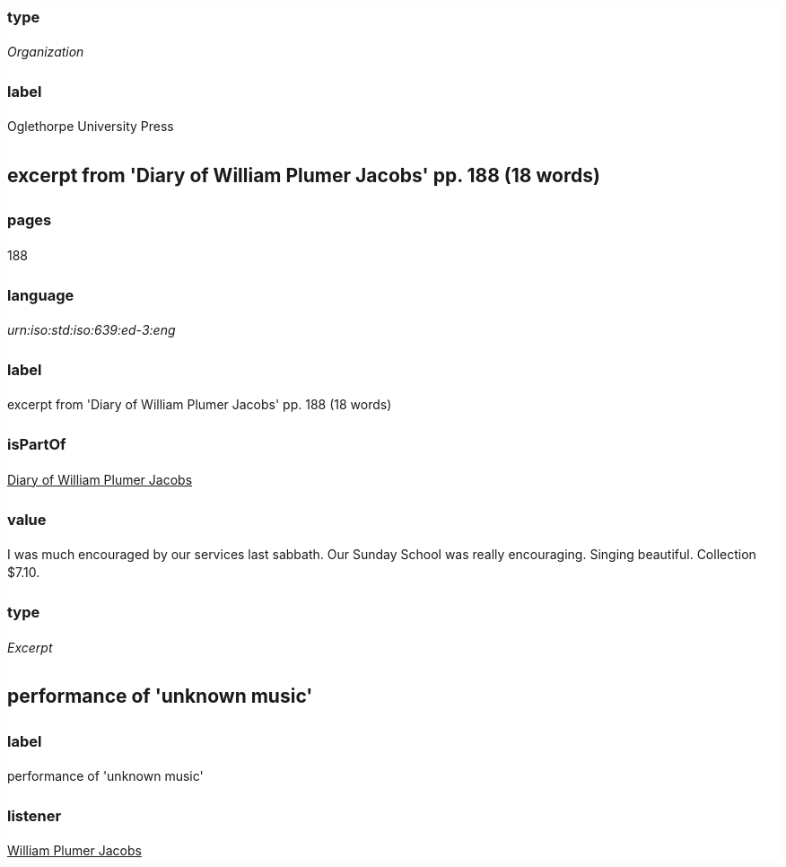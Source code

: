 ### type


*Organization*

### label


Oglethorpe University Press

## excerpt from 'Diary of William Plumer Jacobs' pp. 188 (18 words)

### pages


188

### language


*urn:iso:std:iso:639:ed-3:eng*

### label


excerpt from 'Diary of William Plumer Jacobs' pp. 188 (18 words)

### isPartOf


[Diary of William Plumer Jacobs](#Diary-of-William-Plumer-Jacobs)

### value


<p>I was much encouraged by our services last sabbath. Our Sunday School was really encouraging. Singing beautiful. Collection $7.10.</p>

### type


*Excerpt*

## performance of 'unknown music'

### label


performance of 'unknown music'

### listener


[William Plumer Jacobs](#William-Plumer-Jacobs)

